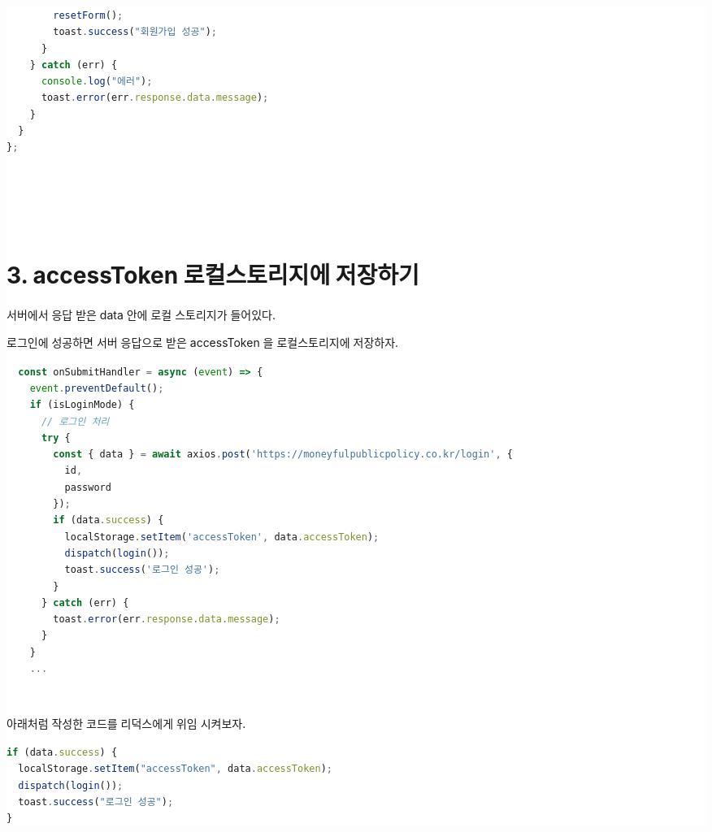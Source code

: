 ```js
        resetForm();
        toast.success("회원가입 성공");
      }
    } catch (err) {
      console.log("에러");
      toast.error(err.response.data.message);
    }
  }
};
```

<br>

<br><br>

# 3. accessToken 로컬스토리지에 저장하기

서버에서 응답 받은 data 안에 로컬 스토리지가 들어있다.

로그인에 성공하면 서버 응답으로 받은 accessToken 을 로컬스토리지에 저장하자.

```js
  const onSubmitHandler = async (event) => {
    event.preventDefault();
    if (isLoginMode) {
      // 로그인 처리
      try {
        const { data } = await axios.post('https://moneyfulpublicpolicy.co.kr/login', {
          id,
          password
        });
        if (data.success) {
          localStorage.setItem('accessToken', data.accessToken);
          dispatch(login());
          toast.success('로그인 성공');
        }
      } catch (err) {
        toast.error(err.response.data.message);
      }
    }
    ...
```

<br>

아래처럼 작성한 코드를 리덕스에게 위임 시켜보자.

```js
if (data.success) {
  localStorage.setItem("accessToken", data.accessToken);
  dispatch(login());
  toast.success("로그인 성공");
}
```
